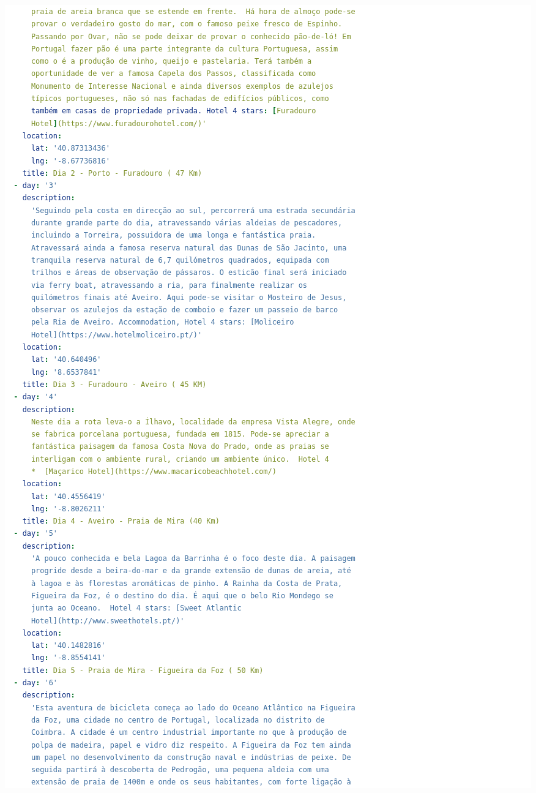 ```yaml
      praia de areia branca que se estende em frente.  Há hora de almoço pode-se
      provar o verdadeiro gosto do mar, com o famoso peixe fresco de Espinho.
      Passando por Ovar, não se pode deixar de provar o conhecido pão-de-ló! Em
      Portugal fazer pão é uma parte integrante da cultura Portuguesa, assim
      como o é a produção de vinho, queijo e pastelaria. Terá também a
      oportunidade de ver a famosa Capela dos Passos, classificada como
      Monumento de Interesse Nacional e ainda diversos exemplos de azulejos
      típicos portugueses, não só nas fachadas de edifícios públicos, como
      também em casas de propriedade privada. Hotel 4 stars: [Furadouro
      Hotel](https://www.furadourohotel.com/)'
    location:
      lat: '40.87313436'
      lng: '-8.67736816'
    title: Dia 2 - Porto - Furadouro ( 47 Km)
  - day: '3'
    description:
      'Seguindo pela costa em direcção ao sul, percorrerá uma estrada secundária
      durante grande parte do dia, atravessando várias aldeias de pescadores,
      incluindo a Torreira, possuidora de uma longa e fantástica praia.
      Atravessará ainda a famosa reserva natural das Dunas de São Jacinto, uma
      tranquila reserva natural de 6,7 quilómetros quadrados, equipada com
      trilhos e áreas de observação de pássaros. O esticão final será iniciado
      via ferry boat, atravessando a ria, para finalmente realizar os
      quilómetros finais até Aveiro. Aqui pode-se visitar o Mosteiro de Jesus,
      observar os azulejos da estação de comboio e fazer um passeio de barco
      pela Ria de Aveiro. Accommodation, Hotel 4 stars: [Moliceiro
      Hotel](https://www.hotelmoliceiro.pt/)'
    location:
      lat: '40.640496'
      lng: '8.6537841'
    title: Dia 3 - Furadouro - Aveiro ( 45 KM)
  - day: '4'
    description:
      Neste dia a rota leva-o a Ílhavo, localidade da empresa Vista Alegre, onde
      se fabrica porcelana portuguesa, fundada em 1815. Pode-se apreciar a
      fantástica paisagem da famosa Costa Nova do Prado, onde as praias se
      interligam com o ambiente rural, criando um ambiente único.  Hotel 4
      *  [Maçarico Hotel](https://www.macaricobeachhotel.com/)
    location:
      lat: '40.4556419'
      lng: '-8.8026211'
    title: Dia 4 - Aveiro - Praia de Mira (40 Km)
  - day: '5'
    description:
      'A pouco conhecida e bela Lagoa da Barrinha é o foco deste dia. A paisagem
      progride desde a beira-do-mar e da grande extensão de dunas de areia, até
      à lagoa e às florestas aromáticas de pinho. A Rainha da Costa de Prata,
      Figueira da Foz, é o destino do dia. É aqui que o belo Rio Mondego se
      junta ao Oceano.  Hotel 4 stars: [Sweet Atlantic
      Hotel](http://www.sweethotels.pt/)'
    location:
      lat: '40.1482816'
      lng: '-8.8554141'
    title: Dia 5 - Praia de Mira - Figueira da Foz ( 50 Km)
  - day: '6'
    description:
      'Esta aventura de bicicleta começa ao lado do Oceano Atlântico na Figueira
      da Foz, uma cidade no centro de Portugal, localizada no distrito de
      Coimbra. A cidade é um centro industrial importante no que à produção de
      polpa de madeira, papel e vidro diz respeito. A Figueira da Foz tem ainda
      um papel no desenvolvimento da construção naval e indústrias de peixe. De
      seguida partirá à descoberta de Pedrogão, uma pequena aldeia com uma
      extensão de praia de 1400m e onde os seus habitantes, com forte ligação à
```